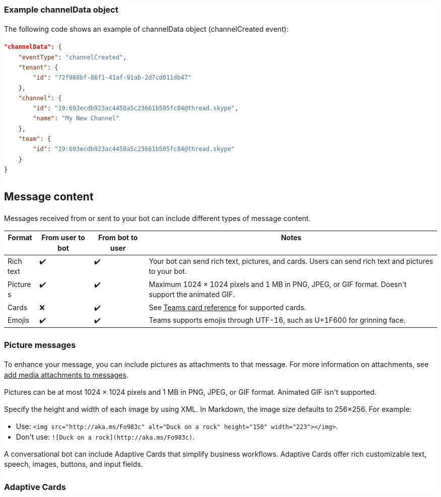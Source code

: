 ### Example channelData object

The following code shows an example of channelData object (channelCreated event):

```json
"channelData": {
    "eventType": "channelCreated",
    "tenant": {
        "id": "72f988bf-86f1-41af-91ab-2d7cd011db47"
    },
    "channel": {
        "id": "19:693ecdb923ac4458a5c23661b505fc84@thread.skype",
        "name": "My New Channel"
    },
    "team": {
        "id": "19:693ecdb923ac4458a5c23661b505fc84@thread.skype"
    }
}
```

## Message content

Messages received from or sent to your bot can include different types of message content.

| Format    | From user to bot | From bot to user | Notes                                                                                   |
|-----------|------------------|------------------|-----------------------------------------------------------------------------------------|
| Rich text | ✔️                | ✔️                | Your bot can send rich text, pictures, and cards. Users can send rich text and pictures to your bot.                                                                                        |
| Pictures  | ✔️                | ✔️                | Maximum 1024 × 1024 pixels and 1 MB in PNG, JPEG, or GIF format. Doesn't support the animated GIF. |
| Cards     | ❌                | ✔️                | See [Teams card reference](~/task-modules-and-cards/cards/cards-reference.md) for supported cards. |
| Emojis    | ✔️                | ✔️                | Teams supports emojis through UTF-16, such as U+1F600 for grinning face. |

### Picture messages

To enhance your message, you can include pictures as attachments to that message. For more information on attachments, see [add media attachments to messages](/azure/bot-service/dotnet/bot-builder-dotnet-add-media-attachments).

Pictures can be at most 1024 × 1024 pixels and 1 MB in PNG, JPEG, or GIF format. Animated GIF isn't supported.

Specify the height and width of each image by using XML. In Markdown, the image size defaults to 256×256. For example:

* Use: `<img src="http://aka.ms/Fo983c" alt="Duck on a rock" height="150" width="223"></img>`.
* Don't use: `![Duck on a rock](http://aka.ms/Fo983c)`.

A conversational bot can include Adaptive Cards that simplify business workflows. Adaptive Cards offer rich customizable text, speech, images, buttons, and input fields.

### Adaptive Cards
